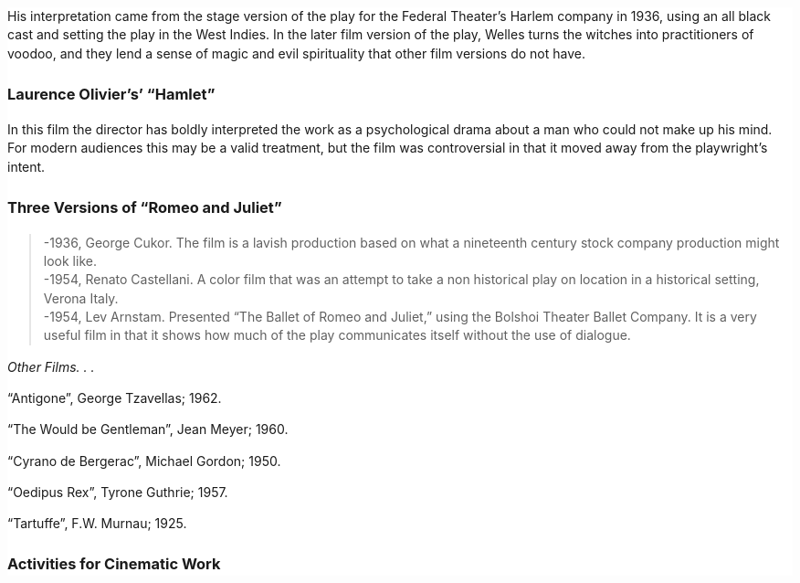 His interpretation came from the stage version of the play for the Federal Theater’s Harlem company in 1936, using an all black cast and setting the play in the West Indies. In the later film version of the play, Welles turns the witches into practitioners of voodoo, and they lend a sense of magic and evil spirituality that other film versions do not have.
<h3>
  Laurence Olivier’s’ “Hamlet”
 </h3>
 In this film the director has boldly interpreted the work as a psychological drama about a man who could not make up his mind. For modern audiences this may be a valid treatment, but the film was controversial in that it moved away from the playwright’s intent.
<h3>
  Three Versions of “Romeo and Juliet”
 </h3>
 <blockquote>
  <dl>
   <dt>
    -1936, George Cukor. The film is a lavish production based on what a nineteenth century stock company production might look like.
    <dt>
     -1954, Renato Castellani. A color film that was an attempt to take a non historical play on location in a historical setting, Verona Italy.
     <dt>
      -1954, Lev Arnstam. Presented “The Ballet of Romeo and Juliet,” using the Bolshoi Theater Ballet Company. It is a very useful film in that it shows how much of the play communicates itself without the use of dialogue.
     </dt>
    </dt>
   </dt>
  </dl>
 </blockquote>
 <p>
  <i>
   Other Films. . .
  </i>
 </p>
 <p>
  “Antigone”, George Tzavellas; 1962.
 </p>
 <p>
  “The Would be Gentleman”, Jean Meyer; 1960.
 </p>
 <p>
  “Cyrano de Bergerac”, Michael Gordon; 1950.
 </p>
 <p>
  “Oedipus Rex”, Tyrone Guthrie; 1957.
 </p>
 <p>
  “Tartuffe”, F.W. Murnau; 1925.
 </p>
<h3>
  Activities for Cinematic Work
 </h3>
 <blockquote>
  <dl>
   <dt>